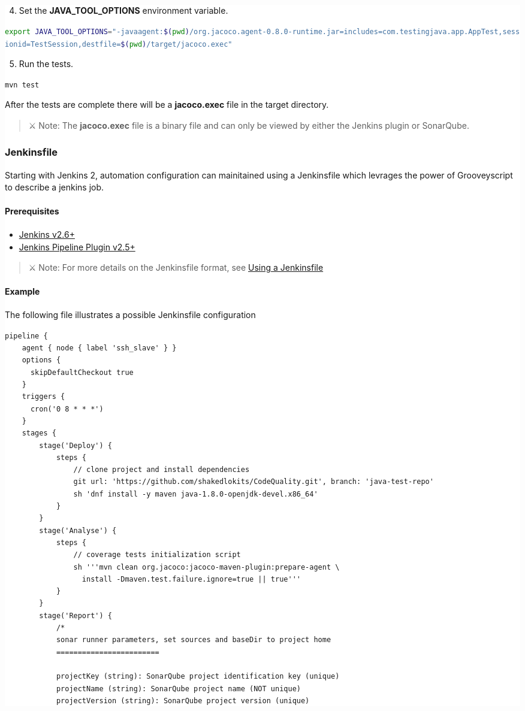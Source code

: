 4. Set the **JAVA_TOOL_OPTIONS** environment variable.
  ```bash
  export JAVA_TOOL_OPTIONS="-javaagent:$(pwd)/org.jacoco.agent-0.8.0-runtime.jar=includes=com.testingjava.app.AppTest,sessionid=TestSession,destfile=$(pwd)/target/jacoco.exec"
  ```

5. Run the tests.
  ```bash
  mvn test
  ```

After the tests are complete there will be a **jacoco.exec** file in the target directory.

> ⚔ Note: The **jacoco.exec** file is a binary file and can only be viewed by either the Jenkins plugin
or SonarQube.


### Jenkinsfile

Starting with Jenkins 2, automation configuration can mainitained using a Jenkinsfile
which levrages the power of Grooveyscript to describe a jenkins job.

#### Prerequisites

- [Jenkins v2.6+](https://jenkins.io/)
- [Jenkins Pipeline Plugin v2.5+](https://wiki.jenkins.io/display/JENKINS/Pipeline+Plugin)

> ⚔ Note: For more details on the Jenkinsfile format, see [Using a Jenkinsfile](https://jenkins.io/doc/book/pipeline/jenkinsfile/)

#### Example

The following file illustrates a possible Jenkinsfile configuration

```groovey
pipeline {
    agent { node { label 'ssh_slave' } }
    options {
      skipDefaultCheckout true
    }
    triggers {
      cron('0 8 * * *')
    }
    stages {
        stage('Deploy') {
            steps {
                // clone project and install dependencies
                git url: 'https://github.com/shakedlokits/CodeQuality.git', branch: 'java-test-repo'
                sh 'dnf install -y maven java-1.8.0-openjdk-devel.x86_64'
            }
        }
        stage('Analyse') {
            steps {
                // coverage tests initialization script
                sh '''mvn clean org.jacoco:jacoco-maven-plugin:prepare-agent \
                  install -Dmaven.test.failure.ignore=true || true'''
            }
        }
        stage('Report') {
            /*
            sonar runner parameters, set sources and baseDir to project home
            ========================

            projectKey (string): SonarQube project identification key (unique)
            projectName (string): SonarQube project name (NOT unique)
            projectVersion (string): SonarQube project version (unique)
```